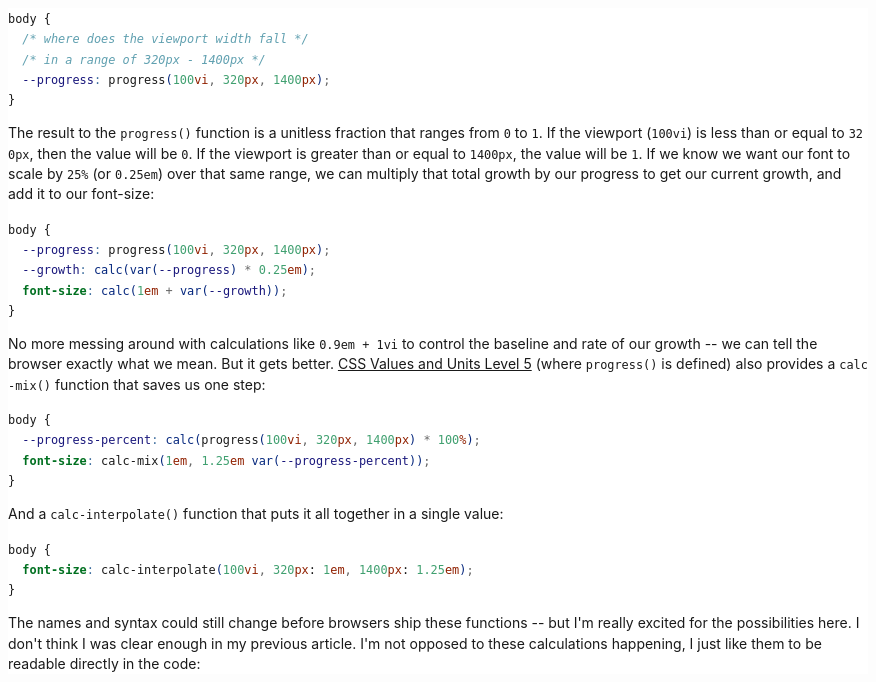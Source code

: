 ```css
body {
  /* where does the viewport width fall */
  /* in a range of 320px - 1400px */
  --progress: progress(100vi, 320px, 1400px);
}
```

The result to the `progress()` function
is a unitless fraction that ranges from `0` to `1`.
If the viewport (`100vi`) is
less than or equal to `320px`,
then the value will be `0`.
If the viewport is greater than or equal to `1400px`,
the value will be `1`.
If we know we want our font to scale
by `25%` (or `0.25em`) over that same range,
we can multiply that total growth by our progress
to get our current growth,
and add it to our font-size:

```css
body {
  --progress: progress(100vi, 320px, 1400px);
  --growth: calc(var(--progress) * 0.25em);
  font-size: calc(1em + var(--growth));
}
```

No more messing around with
calculations like `0.9em + 1vi`
to control the baseline and rate of our growth --
we can tell the browser exactly what we mean.
But it gets better.
[CSS Values and Units Level 5](https://drafts.csswg.org/css-values-5/)
(where `progress()` is defined)
also provides a `calc-mix()` function
that saves us one step:

```css
body {
  --progress-percent: calc(progress(100vi, 320px, 1400px) * 100%);
  font-size: calc-mix(1em, 1.25em var(--progress-percent));
}
```

And a `calc-interpolate()` function
that puts it all together in a single value:

```css
body {
  font-size: calc-interpolate(100vi, 320px: 1em, 1400px: 1.25em);
}
```

The names and syntax could still change
before browsers ship these functions --
but I'm really excited for the possibilities here.
I don't think I was clear enough in my previous article.
I'm not opposed to these calculations happening,
I just like them to be readable directly in the code:
